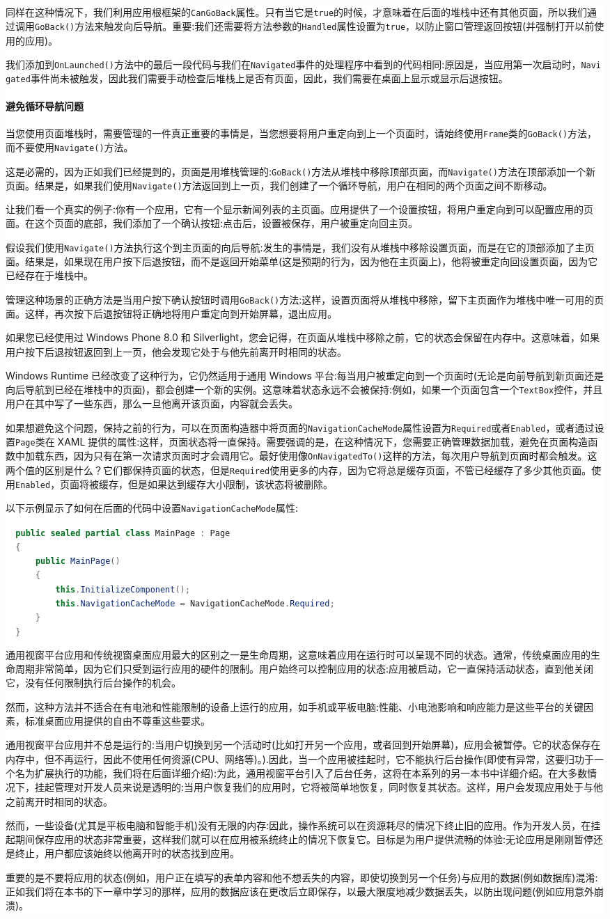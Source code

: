 同样在这种情况下，我们利用应用根框架的`CanGoBack`属性。只有当它是`true`的时候，才意味着在后面的堆栈中还有其他页面，所以我们通过调用`GoBack()`方法来触发向后导航。重要:我们还需要将方法参数的`Handled`属性设置为`true`，以防止窗口管理返回按钮(并强制打开以前使用的应用)。

我们添加到`OnLaunched()`方法中的最后一段代码与我们在`Navigated`事件的处理程序中看到的代码相同:原因是，当应用第一次启动时，`Navigated`事件尚未被触发，因此我们需要手动检查后堆栈上是否有页面，因此，我们需要在桌面上显示或显示后退按钮。

#### 避免循环导航问题

当您使用页面堆栈时，需要管理的一件真正重要的事情是，当您想要将用户重定向到上一个页面时，请始终使用`Frame`类的`GoBack()`方法，而不要使用`Navigate()`方法。

这是必需的，因为正如我们已经提到的，页面是用堆栈管理的:`GoBack()`方法从堆栈中移除顶部页面，而`Navigate()`方法在顶部添加一个新页面。结果是，如果我们使用`Navigate()`方法返回到上一页，我们创建了一个循环导航，用户在相同的两个页面之间不断移动。

让我们看一个真实的例子:你有一个应用，它有一个显示新闻列表的主页面。应用提供了一个设置按钮，将用户重定向到可以配置应用的页面。在这个页面的底部，我们添加了一个确认按钮:点击后，设置被保存，用户被重定向回主页。

假设我们使用`Navigate()`方法执行这个到主页面的向后导航:发生的事情是，我们没有从堆栈中移除设置页面，而是在它的顶部添加了主页面。结果是，如果现在用户按下后退按钮，而不是返回开始菜单(这是预期的行为，因为他在主页面上)，他将被重定向回设置页面，因为它已经存在于堆栈中。

管理这种场景的正确方法是当用户按下确认按钮时调用`GoBack()`方法:这样，设置页面将从堆栈中移除，留下主页面作为堆栈中唯一可用的页面。这样，再次按下后退按钮将正确地将用户重定向到开始屏幕，退出应用。

如果您已经使用过 Windows Phone 8.0 和 Silverlight，您会记得，在页面从堆栈中移除之前，它的状态会保留在内存中。这意味着，如果用户按下后退按钮返回到上一页，他会发现它处于与他先前离开时相同的状态。

Windows Runtime 已经改变了这种行为，它仍然适用于通用 Windows 平台:每当用户被重定向到一个页面时(无论是向前导航到新页面还是向后导航到已经在堆栈中的页面)，都会创建一个新的实例。这意味着状态永远不会被保持:例如，如果一个页面包含一个`TextBox`控件，并且用户在其中写了一些东西，那么一旦他离开该页面，内容就会丢失。

如果想避免这个问题，保持之前的行为，可以在页面构造器中将页面的`NavigationCacheMode`属性设置为`Required`或者`Enabled`，或者通过设置`Page`类在 XAML 提供的属性:这样，页面状态将一直保持。需要强调的是，在这种情况下，您需要正确管理数据加载，避免在页面构造函数中加载东西，因为只有在第一次请求页面时才会调用它。最好使用像`OnNavigatedTo()`这样的方法，每次用户导航到页面时都会触发。这两个值的区别是什么？它们都保持页面的状态，但是`Required`使用更多的内存，因为它将总是缓存页面，不管已经缓存了多少其他页面。使用`Enabled`，页面将被缓存，但是如果达到缓存大小限制，该状态将被删除。

以下示例显示了如何在后面的代码中设置`NavigationCacheMode`属性:

```cs
  public sealed partial class MainPage : Page
  {
      public MainPage()
      {
          this.InitializeComponent();
          this.NavigationCacheMode = NavigationCacheMode.Required;
      }
  }
```

通用视窗平台应用和传统视窗桌面应用最大的区别之一是生命周期，这意味着应用在运行时可以呈现不同的状态。通常，传统桌面应用的生命周期非常简单，因为它们只受到运行应用的硬件的限制。用户始终可以控制应用的状态:应用被启动，它一直保持活动状态，直到他关闭它，没有任何限制执行后台操作的机会。

然而，这种方法并不适合在有电池和性能限制的设备上运行的应用，如手机或平板电脑:性能、小电池影响和响应能力是这些平台的关键因素，标准桌面应用提供的自由不尊重这些要求。

通用视窗平台应用并不总是运行的:当用户切换到另一个活动时(比如打开另一个应用，或者回到开始屏幕)，应用会被暂停。它的状态保存在内存中，但不再运行，因此不使用任何资源(CPU、网络等)。).因此，当一个应用被挂起时，它不能执行后台操作(即使有异常，这要归功于一个名为扩展执行的功能，我们将在后面详细介绍):为此，通用视窗平台引入了后台任务，这将在本系列的另一本书中详细介绍。在大多数情况下，挂起管理对开发人员来说是透明的:当用户恢复我们的应用时，它将被简单地恢复，同时恢复其状态。这样，用户会发现应用处于与他之前离开时相同的状态。

然而，一些设备(尤其是平板电脑和智能手机)没有无限的内存:因此，操作系统可以在资源耗尽的情况下终止旧的应用。作为开发人员，在挂起期间保存应用的状态非常重要，这样我们就可以在应用被系统终止的情况下恢复它。目标是为用户提供流畅的体验:无论应用是刚刚暂停还是终止，用户都应该始终以他离开时的状态找到应用。

重要的是不要将应用的状态(例如，用户正在填写的表单内容和他不想丢失的内容，即使切换到另一个任务)与应用的数据(例如数据库)混淆:正如我们将在本书的下一章中学习的那样，应用的数据应该在更改后立即保存，以最大限度地减少数据丢失，以防出现问题(例如应用意外崩溃)。
